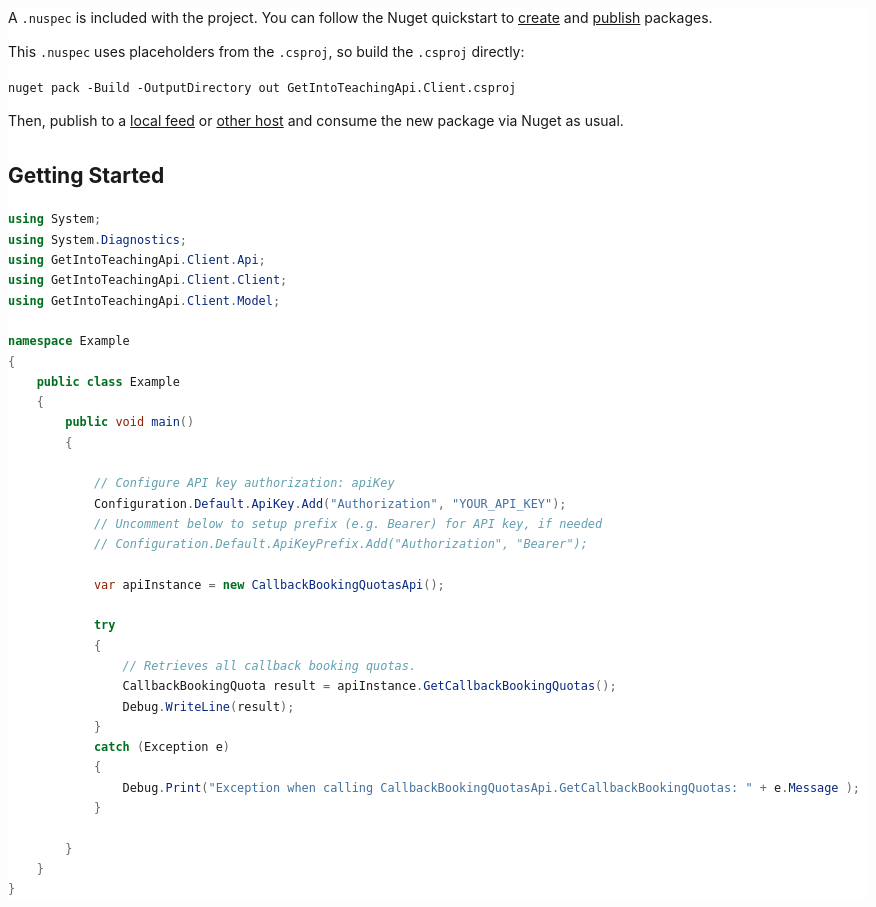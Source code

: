 A `.nuspec` is included with the project. You can follow the Nuget quickstart to [create](https://docs.microsoft.com/en-us/nuget/quickstart/create-and-publish-a-package#create-the-package) and [publish](https://docs.microsoft.com/en-us/nuget/quickstart/create-and-publish-a-package#publish-the-package) packages.

This `.nuspec` uses placeholders from the `.csproj`, so build the `.csproj` directly:

```
nuget pack -Build -OutputDirectory out GetIntoTeachingApi.Client.csproj
```

Then, publish to a [local feed](https://docs.microsoft.com/en-us/nuget/hosting-packages/local-feeds) or [other host](https://docs.microsoft.com/en-us/nuget/hosting-packages/overview) and consume the new package via Nuget as usual.

<a name="getting-started"></a>
## Getting Started

```csharp
using System;
using System.Diagnostics;
using GetIntoTeachingApi.Client.Api;
using GetIntoTeachingApi.Client.Client;
using GetIntoTeachingApi.Client.Model;

namespace Example
{
    public class Example
    {
        public void main()
        {

            // Configure API key authorization: apiKey
            Configuration.Default.ApiKey.Add("Authorization", "YOUR_API_KEY");
            // Uncomment below to setup prefix (e.g. Bearer) for API key, if needed
            // Configuration.Default.ApiKeyPrefix.Add("Authorization", "Bearer");

            var apiInstance = new CallbackBookingQuotasApi();

            try
            {
                // Retrieves all callback booking quotas.
                CallbackBookingQuota result = apiInstance.GetCallbackBookingQuotas();
                Debug.WriteLine(result);
            }
            catch (Exception e)
            {
                Debug.Print("Exception when calling CallbackBookingQuotasApi.GetCallbackBookingQuotas: " + e.Message );
            }

        }
    }
}
```
